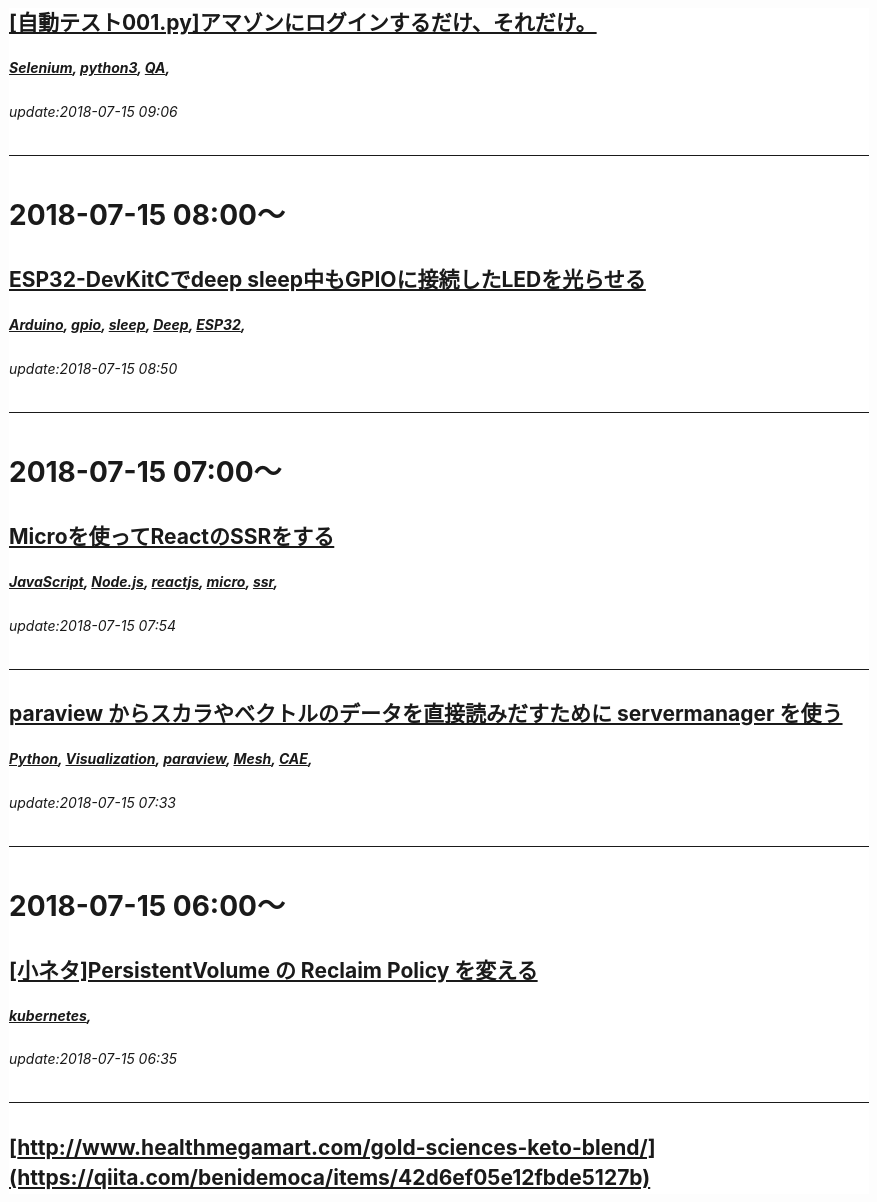 ## [[自動テスト001.py]アマゾンにログインするだけ、それだけ。](https://qiita.com/sasajidegozaimath/items/585c8814a8fed906aa09)
##### [Selenium](https://qiita.com/tags/Selenium), [python3](https://qiita.com/tags/python3), [QA](https://qiita.com/tags/QA), 
###### update:2018-07-15 09:06
---




# 2018-07-15 08:00～
## [ESP32-DevKitCでdeep sleep中もGPIOに接続したLEDを光らせる](https://qiita.com/r32gtst/items/07a6903a37970ed3f312)
##### [Arduino](https://qiita.com/tags/Arduino), [gpio](https://qiita.com/tags/gpio), [sleep](https://qiita.com/tags/sleep), [Deep](https://qiita.com/tags/Deep), [ESP32](https://qiita.com/tags/ESP32), 
###### update:2018-07-15 08:50
---




# 2018-07-15 07:00～
## [Microを使ってReactのSSRをする](https://qiita.com/shisama/items/d2b06a7a8ef28f9e216f)
##### [JavaScript](https://qiita.com/tags/JavaScript), [Node.js](https://qiita.com/tags/Node.js), [reactjs](https://qiita.com/tags/reactjs), [micro](https://qiita.com/tags/micro), [ssr](https://qiita.com/tags/ssr), 
###### update:2018-07-15 07:54
---
## [paraview からスカラやベクトルのデータを直接読みだすために servermanager を使う](https://qiita.com/natsuriver/items/d0b4b205a64f415a6f93)
##### [Python](https://qiita.com/tags/Python), [Visualization](https://qiita.com/tags/Visualization), [paraview](https://qiita.com/tags/paraview), [Mesh](https://qiita.com/tags/Mesh), [CAE](https://qiita.com/tags/CAE), 
###### update:2018-07-15 07:33
---




# 2018-07-15 06:00～
## [[小ネタ]PersistentVolume の Reclaim Policy を変える](https://qiita.com/toshihirock/items/5586d1c9dd5d63657c8d)
##### [kubernetes](https://qiita.com/tags/kubernetes), 
###### update:2018-07-15 06:35
---
## [http://www.healthmegamart.com/gold-sciences-keto-blend/](https://qiita.com/benidemoca/items/42d6ef05e12fbde5127b)